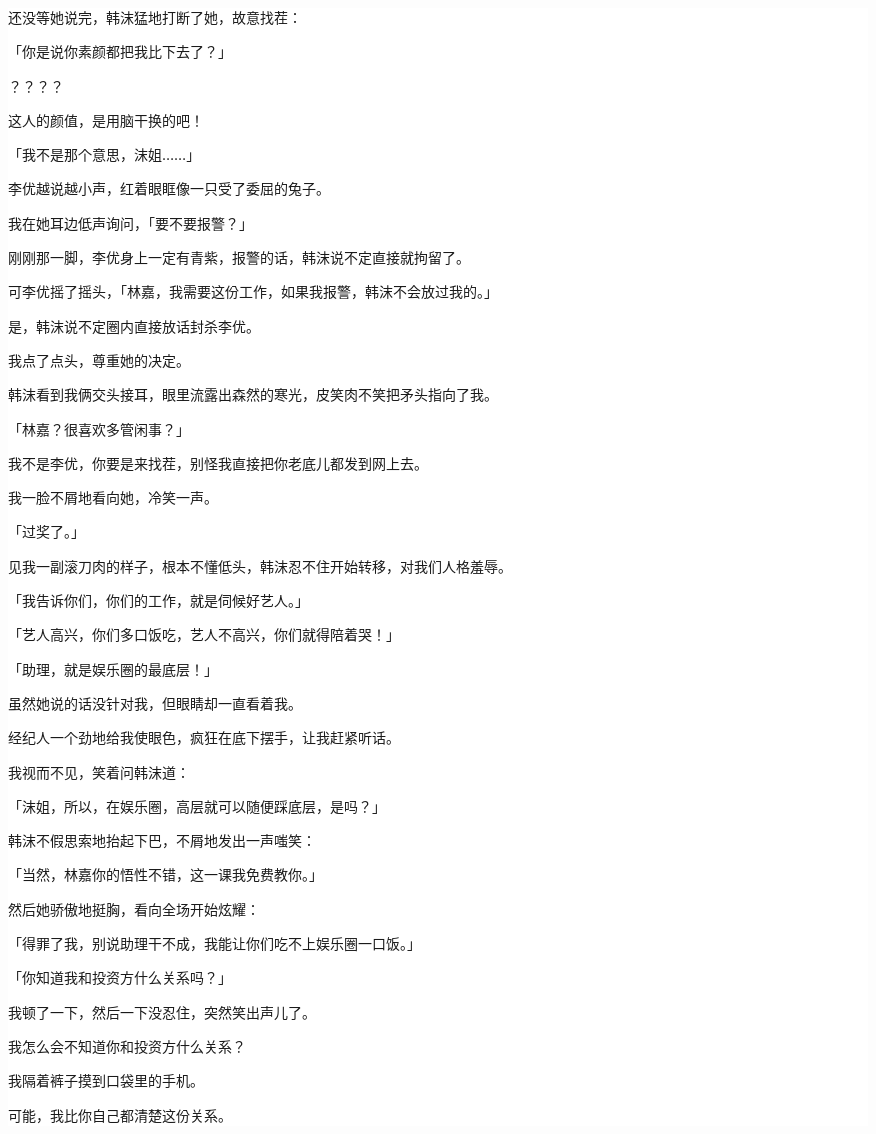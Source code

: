 还没等她说完，韩沫猛地打断了她，故意找茬：

「你是说你素颜都把我比下去了？」

？？？？

这人的颜值，是用脑干换的吧！

「我不是那个意思，沫姐……」

李优越说越小声，红着眼眶像一只受了委屈的兔子。

我在她耳边低声询问，「要不要报警？」

刚刚那一脚，李优身上一定有青紫，报警的话，韩沫说不定直接就拘留了。

可李优摇了摇头，「林嘉，我需要这份工作，如果我报警，韩沫不会放过我的。」

是，韩沫说不定圈内直接放话封杀李优。

我点了点头，尊重她的决定。

韩沫看到我俩交头接耳，眼里流露出森然的寒光，皮笑肉不笑把矛头指向了我。

「林嘉？很喜欢多管闲事？」

我不是李优，你要是来找茬，别怪我直接把你老底儿都发到网上去。

我一脸不屑地看向她，冷笑一声。

「过奖了。」

见我一副滚刀肉的样子，根本不懂低头，韩沫忍不住开始转移，对我们人格羞辱。

「我告诉你们，你们的工作，就是伺候好艺人。」

「艺人高兴，你们多口饭吃，艺人不高兴，你们就得陪着哭！」

「助理，就是娱乐圈的最底层！」

虽然她说的话没针对我，但眼睛却一直看着我。

经纪人一个劲地给我使眼色，疯狂在底下摆手，让我赶紧听话。

我视而不见，笑着问韩沫道：

「沫姐，所以，在娱乐圈，高层就可以随便踩底层，是吗？」

韩沫不假思索地抬起下巴，不屑地发出一声嗤笑：

「当然，林嘉你的悟性不错，这一课我免费教你。」

然后她骄傲地挺胸，看向全场开始炫耀：

「得罪了我，别说助理干不成，我能让你们吃不上娱乐圈一口饭。」

「你知道我和投资方什么关系吗？」

我顿了一下，然后一下没忍住，突然笑出声儿了。

我怎么会不知道你和投资方什么关系？

我隔着裤子摸到口袋里的手机。

可能，我比你自己都清楚这份关系。
